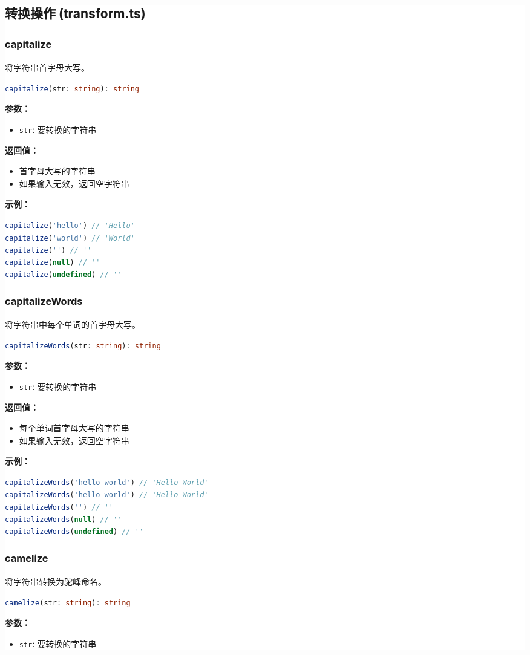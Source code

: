 ## 转换操作 (transform.ts)

### capitalize
将字符串首字母大写。

```typescript
capitalize(str: string): string
```

**参数：**
- `str`: 要转换的字符串

**返回值：**
- 首字母大写的字符串
- 如果输入无效，返回空字符串

**示例：**
```typescript
capitalize('hello') // 'Hello'
capitalize('world') // 'World'
capitalize('') // ''
capitalize(null) // ''
capitalize(undefined) // ''
```

### capitalizeWords
将字符串中每个单词的首字母大写。

```typescript
capitalizeWords(str: string): string
```

**参数：**
- `str`: 要转换的字符串

**返回值：**
- 每个单词首字母大写的字符串
- 如果输入无效，返回空字符串

**示例：**
```typescript
capitalizeWords('hello world') // 'Hello World'
capitalizeWords('hello-world') // 'Hello-World'
capitalizeWords('') // ''
capitalizeWords(null) // ''
capitalizeWords(undefined) // ''
```

### camelize
将字符串转换为驼峰命名。

```typescript
camelize(str: string): string
```

**参数：**
- `str`: 要转换的字符串
